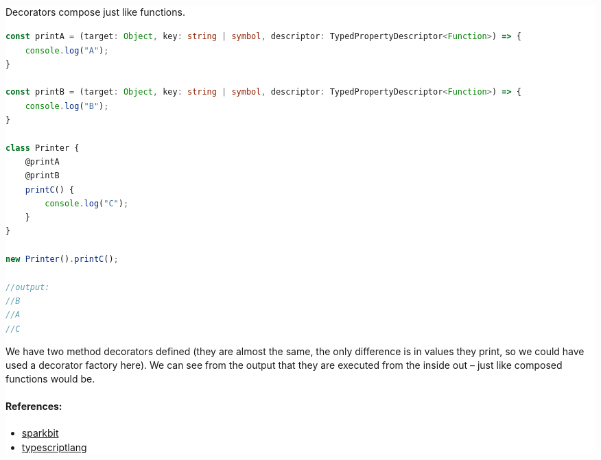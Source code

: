 Decorators compose just like functions.

```typescript	
const printA = (target: Object, key: string | symbol, descriptor: TypedPropertyDescriptor<Function>) => {
    console.log("A");
}
 
const printB = (target: Object, key: string | symbol, descriptor: TypedPropertyDescriptor<Function>) => {
    console.log("B");
}
 
class Printer {
    @printA
    @printB
    printC() {
        console.log("C");
    }
}
 
new Printer().printC();
 
//output:
//B
//A
//C
```

We have two method decorators defined (they are almost the same, the only difference is in values they print, so we could have used a decorator factory here). We can see from the output that they are executed from the inside out – just like composed functions would be.



#### References:
* [sparkbit](https://www.sparkbit.pl/typescript-decorators/)
* [typescriptlang](https://www.typescriptlang.org/docs/handbook/decorators.html)
